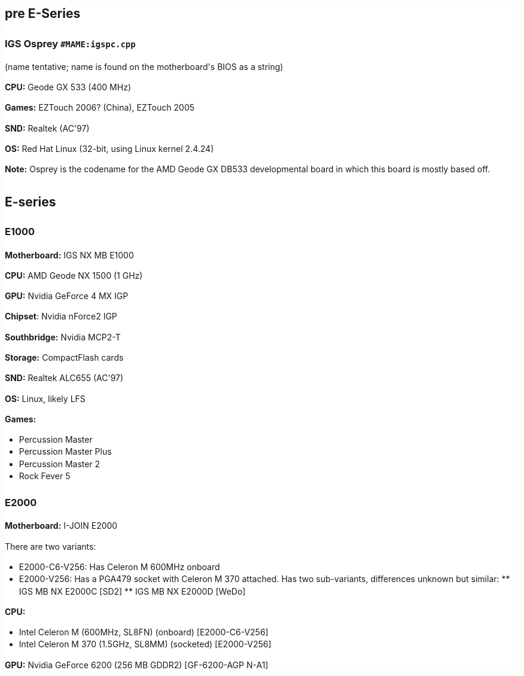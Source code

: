 ## pre E-Series
### IGS Osprey `#MAME:igspc.cpp`
(name tentative; name is found on the motherboard's BIOS as a string)

**CPU:** Geode GX 533 (400 MHz)

**Games:** EZTouch 2006? (China), EZTouch 2005

**SND:** Realtek (AC'97)

**OS:** Red Hat Linux (32-bit, using Linux kernel 2.4.24)

**Note:** Osprey is the codename for the AMD Geode GX DB533 developmental board in which this board is mostly based off.

## E-series
### E1000
**Motherboard:** IGS NX MB E1000

**CPU:** AMD Geode NX 1500 (1 GHz)

**GPU:** Nvidia GeForce 4 MX IGP

**Chipset**: Nvidia nForce2 IGP

**Southbridge:** Nvidia MCP2-T

**Storage:** CompactFlash cards

**SND:** Realtek ALC655 (AC'97)

**OS:** Linux, likely LFS

**Games:**
* Percussion Master
* Percussion Master Plus
* Percussion Master 2
* Rock Fever 5

### E2000
**Motherboard:** I-JOIN E2000

There are two variants:
* E2000-C6-V256: Has Celeron M 600MHz onboard
* E2000-V256: Has a PGA479 socket with Celeron M 370 attached.
Has two sub-variants, differences unknown but similar:
** IGS MB NX E2000C [SD2]
** IGS MB NX E2000D [WeDo]

**CPU:**
* Intel Celeron M (600MHz, SL8FN) (onboard) [E2000-C6-V256]
* Intel Celeron M 370 (1.5GHz, SL8MM) (socketed) [E2000-V256]

**GPU:** Nvidia GeForce 6200 (256 MB GDDR2) [GF-6200-AGP N-A1]
